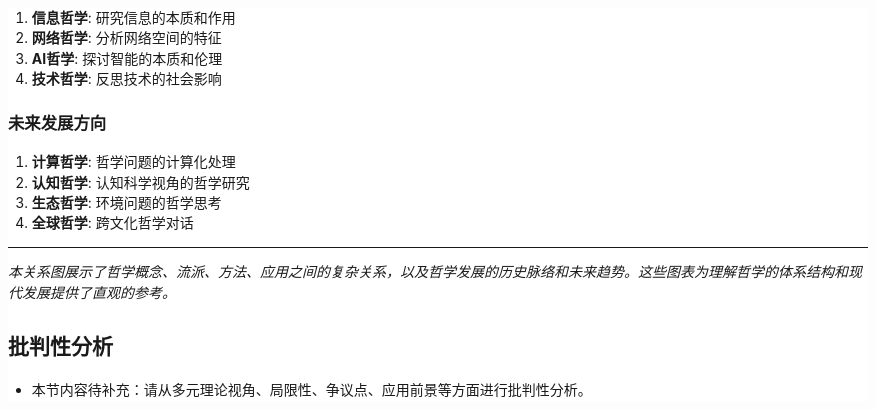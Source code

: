1. **信息哲学**: 研究信息的本质和作用
2. **网络哲学**: 分析网络空间的特征
3. **AI哲学**: 探讨智能的本质和伦理
4. **技术哲学**: 反思技术的社会影响

### 未来发展方向

1. **计算哲学**: 哲学问题的计算化处理
2. **认知哲学**: 认知科学视角的哲学研究
3. **生态哲学**: 环境问题的哲学思考
4. **全球哲学**: 跨文化哲学对话

---

*本关系图展示了哲学概念、流派、方法、应用之间的复杂关系，以及哲学发展的历史脉络和未来趋势。这些图表为理解哲学的体系结构和现代发展提供了直观的参考。*


## 批判性分析

- 本节内容待补充：请从多元理论视角、局限性、争议点、应用前景等方面进行批判性分析。
